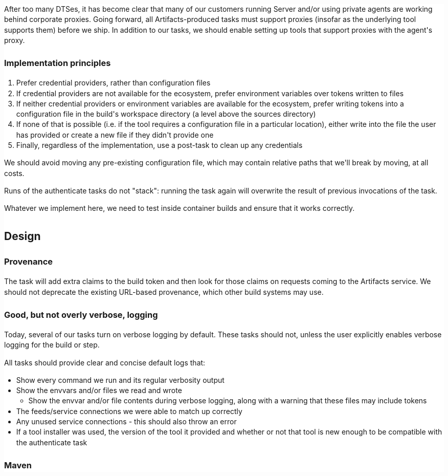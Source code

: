 After too many DTSes, it has become clear that many of our customers running Server and/or using private agents are working behind corporate proxies.
Going forward, all Artifacts-produced tasks must support proxies (insofar as the underlying tool supports them) before we ship.
In addition to our tasks, we should enable setting up tools that support proxies with the agent's proxy.

### Implementation principles

1. Prefer credential providers, rather than configuration files
2. If credential providers are not available for the ecosystem, prefer environment variables over tokens written to files
3. If neither credential providers or environment variables are available for the ecosystem, prefer writing tokens into a configuration file in the build's workspace directory (a level above the sources directory)
4. If none of that is possible (i.e. if the tool requires a configuration file in a particular location), either write into the file the user has provided or create a new file if they didn't provide one
5. Finally, regardless of the implementation, use a post-task to clean up any credentials

We should avoid moving any pre-existing configuration file, which may contain relative paths that we'll break by moving, at all costs.

Runs of the authenticate tasks do not "stack": running the task again will overwrite the result of previous invocations of the task.

Whatever we implement here, we need to test inside container builds and ensure that it works correctly.

## Design

### Provenance

The task will add extra claims to the build token and then look for those claims on requests coming to the Artifacts service. We should not deprecate the existing URL-based provenance, which other build systems may use.

### Good, but not overly verbose, logging

Today, several of our tasks turn on verbose logging by default. These tasks should not, unless the user explicitly enables verbose logging for the build or step.

All tasks should provide clear and concise default logs that:

- Show every command we run and its regular verbosity output
- Show the envvars and/or files we read and wrote
  - Show the envvar and/or file contents during verbose logging, along with a warning that these files may include tokens
- The feeds/service connections we were able to match up correctly
- Any unused service connections - this should also throw an error
- If a tool installer was used, the version of the tool it provided and whether or not that tool is new enough to be compatible with the authenticate task

### Maven
